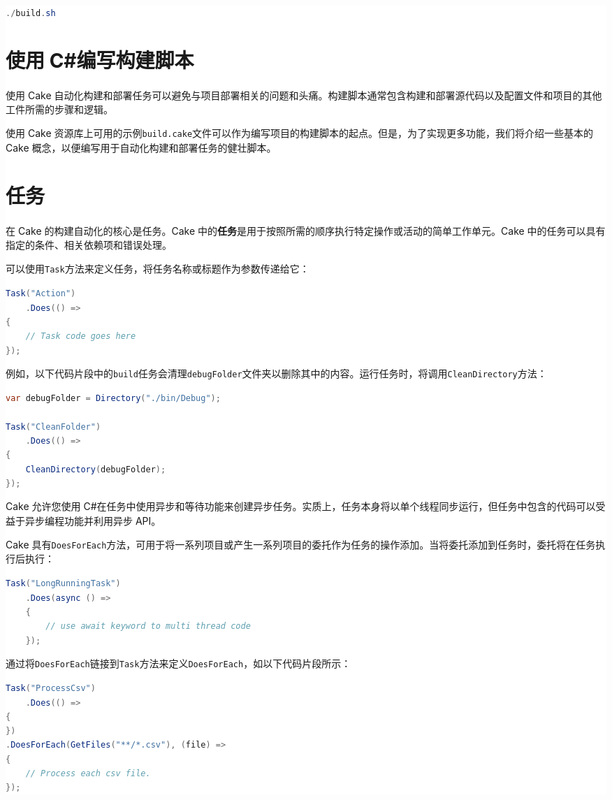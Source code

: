 ```cs
./build.sh
```

# 使用 C#编写构建脚本

使用 Cake 自动化构建和部署任务可以避免与项目部署相关的问题和头痛。构建脚本通常包含构建和部署源代码以及配置文件和项目的其他工件所需的步骤和逻辑。

使用 Cake 资源库上可用的示例`build.cake`文件可以作为编写项目的构建脚本的起点。但是，为了实现更多功能，我们将介绍一些基本的 Cake 概念，以便编写用于自动化构建和部署任务的健壮脚本。

# 任务

在 Cake 的构建自动化的核心是任务。Cake 中的**任务**是用于按照所需的顺序执行特定操作或活动的简单工作单元。Cake 中的任务可以具有指定的条件、相关依赖项和错误处理。

可以使用`Task`方法来定义任务，将任务名称或标题作为参数传递给它：

```cs
Task("Action")
    .Does(() =>
{
    // Task code goes here
});
```

例如，以下代码片段中的`build`任务会清理`debugFolder`文件夹以删除其中的内容。运行任务时，将调用`CleanDirectory`方法：

```cs
var debugFolder = Directory("./bin/Debug");

Task("CleanFolder")
    .Does(() =>
{
    CleanDirectory(debugFolder);
});
```

Cake 允许您使用 C#在任务中使用异步和等待功能来创建异步任务。实质上，任务本身将以单个线程同步运行，但任务中包含的代码可以受益于异步编程功能并利用异步 API。

Cake 具有`DoesForEach`方法，可用于将一系列项目或产生一系列项目的委托作为任务的操作添加。当将委托添加到任务时，委托将在任务执行后执行：

```cs
Task("LongRunningTask")
    .Does(async () => 
    {
        // use await keyword to multi thread code
    }); 
```

通过将`DoesForEach`链接到`Task`方法来定义`DoesForEach`，如以下代码片段所示：

```cs
Task("ProcessCsv")
    .Does(() => 
{ 
})
.DoesForEach(GetFiles("**/*.csv"), (file) => 
{ 
    // Process each csv file. 
});
```
